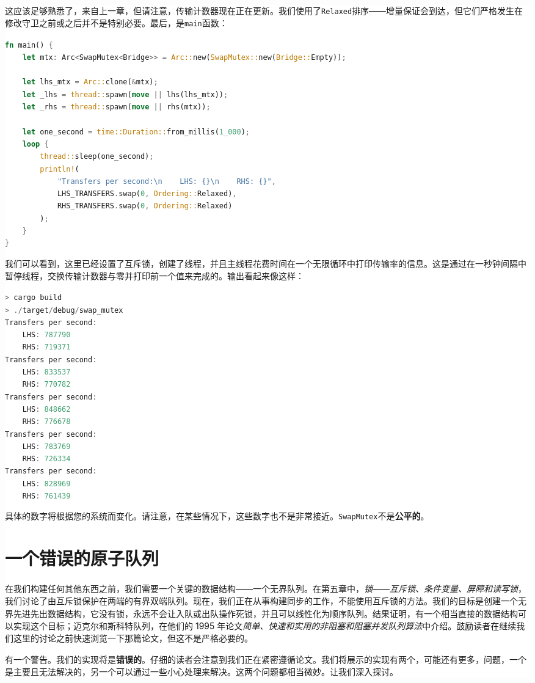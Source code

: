 这应该足够熟悉了，来自上一章，但请注意，传输计数器现在正在更新。我们使用了`Relaxed`排序——增量保证会到达，但它们严格发生在修改守卫之前或之后并不是特别必要。最后，是`main`函数：

```rs
fn main() {
    let mtx: Arc<SwapMutex<Bridge>> = Arc::new(SwapMutex::new(Bridge::Empty));

    let lhs_mtx = Arc::clone(&mtx);
    let _lhs = thread::spawn(move || lhs(lhs_mtx));
    let _rhs = thread::spawn(move || rhs(mtx));

    let one_second = time::Duration::from_millis(1_000);
    loop {
        thread::sleep(one_second);
        println!(
            "Transfers per second:\n    LHS: {}\n    RHS: {}",
            LHS_TRANSFERS.swap(0, Ordering::Relaxed),
            RHS_TRANSFERS.swap(0, Ordering::Relaxed)
        );
    }
}
```

我们可以看到，这里已经设置了互斥锁，创建了线程，并且主线程花费时间在一个无限循环中打印传输率的信息。这是通过在一秒钟间隔中暂停线程，交换传输计数器与零并打印前一个值来完成的。输出看起来像这样：

```rs
> cargo build
> ./target/debug/swap_mutex
Transfers per second:
    LHS: 787790
    RHS: 719371
Transfers per second:
    LHS: 833537
    RHS: 770782
Transfers per second:
    LHS: 848662
    RHS: 776678
Transfers per second:
    LHS: 783769
    RHS: 726334
Transfers per second:
    LHS: 828969
    RHS: 761439
```

具体的数字将根据您的系统而变化。请注意，在某些情况下，这些数字也不是非常接近。`SwapMutex`不是**公平的**。

# 一个错误的原子队列

在我们构建任何其他东西之前，我们需要一个关键的数据结构——一个无界队列。在第五章中，*锁——互斥锁、条件变量、屏障和读写锁*，我们讨论了由互斥锁保护在两端的有界双端队列。现在，我们正在从事构建同步的工作，不能使用互斥锁的方法。我们的目标是创建一个无界先进先出数据结构，它没有锁，永远不会让入队或出队操作死锁，并且可以线性化为顺序队列。结果证明，有一个相当直接的数据结构可以实现这个目标；迈克尔和斯科特队列，在他们的 1995 年论文*简单、快速和实用的非阻塞和阻塞并发队列算法*中介绍。鼓励读者在继续我们这里的讨论之前快速浏览一下那篇论文，但这不是严格必要的。

有一个警告。我们的实现将是**错误的**。仔细的读者会注意到我们正在紧密遵循论文。我们将展示的实现有两个，可能还有更多，问题，一个是主要且无法解决的，另一个可以通过一些小心处理来解决。这两个问题都相当微妙。让我们深入探讨。
